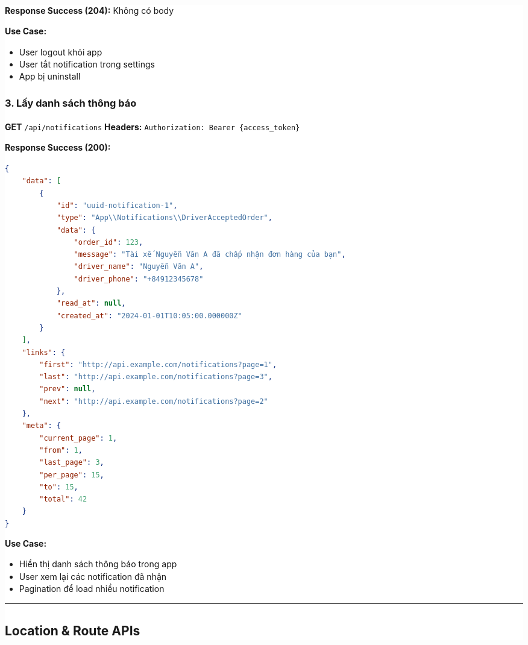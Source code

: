 **Response Success (204):** Không có body

**Use Case:**
- User logout khỏi app
- User tắt notification trong settings
- App bị uninstall

### 3. Lấy danh sách thông báo
**GET** `/api/notifications`
**Headers:** `Authorization: Bearer {access_token}`

**Response Success (200):**
```json
{
    "data": [
        {
            "id": "uuid-notification-1",
            "type": "App\\Notifications\\DriverAcceptedOrder",
            "data": {
                "order_id": 123,
                "message": "Tài xế Nguyễn Văn A đã chấp nhận đơn hàng của bạn",
                "driver_name": "Nguyễn Văn A",
                "driver_phone": "+84912345678"
            },
            "read_at": null,
            "created_at": "2024-01-01T10:05:00.000000Z"
        }
    ],
    "links": {
        "first": "http://api.example.com/notifications?page=1",
        "last": "http://api.example.com/notifications?page=3",
        "prev": null,
        "next": "http://api.example.com/notifications?page=2"
    },
    "meta": {
        "current_page": 1,
        "from": 1,
        "last_page": 3,
        "per_page": 15,
        "to": 15,
        "total": 42
    }
}
```

**Use Case:**
- Hiển thị danh sách thông báo trong app
- User xem lại các notification đã nhận
- Pagination để load nhiều notification

---

## Location & Route APIs
